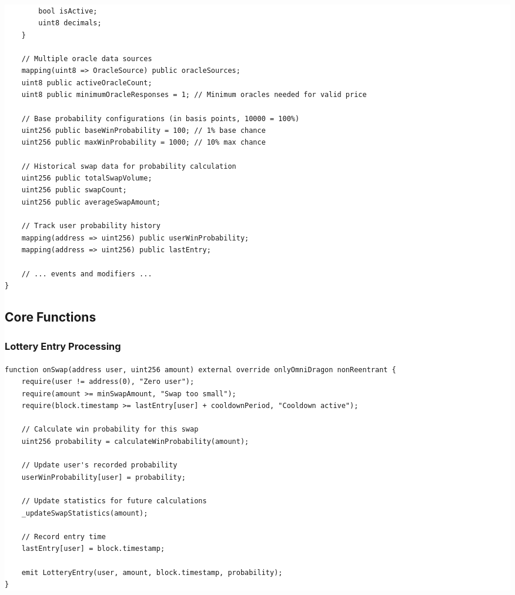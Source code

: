 ```solidity
        bool isActive;
        uint8 decimals;
    }
    
    // Multiple oracle data sources
    mapping(uint8 => OracleSource) public oracleSources;
    uint8 public activeOracleCount;
    uint8 public minimumOracleResponses = 1; // Minimum oracles needed for valid price
    
    // Base probability configurations (in basis points, 10000 = 100%)
    uint256 public baseWinProbability = 100; // 1% base chance
    uint256 public maxWinProbability = 1000; // 10% max chance
    
    // Historical swap data for probability calculation
    uint256 public totalSwapVolume;
    uint256 public swapCount;
    uint256 public averageSwapAmount;
    
    // Track user probability history
    mapping(address => uint256) public userWinProbability;
    mapping(address => uint256) public lastEntry;
    
    // ... events and modifiers ...
}
```

## Core Functions

### Lottery Entry Processing

```solidity
function onSwap(address user, uint256 amount) external override onlyOmniDragon nonReentrant {
    require(user != address(0), "Zero user");
    require(amount >= minSwapAmount, "Swap too small");
    require(block.timestamp >= lastEntry[user] + cooldownPeriod, "Cooldown active");

    // Calculate win probability for this swap
    uint256 probability = calculateWinProbability(amount);
    
    // Update user's recorded probability
    userWinProbability[user] = probability;
    
    // Update statistics for future calculations
    _updateSwapStatistics(amount);
    
    // Record entry time
    lastEntry[user] = block.timestamp;

    emit LotteryEntry(user, amount, block.timestamp, probability);
}
```
